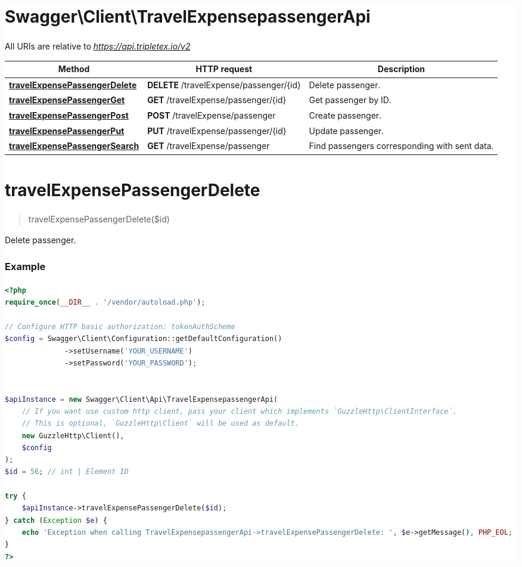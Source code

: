 # Swagger\Client\TravelExpensepassengerApi

All URIs are relative to *https://api.tripletex.io/v2*

Method | HTTP request | Description
------------- | ------------- | -------------
[**travelExpensePassengerDelete**](TravelExpensepassengerApi.md#travelExpensePassengerDelete) | **DELETE** /travelExpense/passenger/{id} | Delete passenger.
[**travelExpensePassengerGet**](TravelExpensepassengerApi.md#travelExpensePassengerGet) | **GET** /travelExpense/passenger/{id} | Get passenger by ID.
[**travelExpensePassengerPost**](TravelExpensepassengerApi.md#travelExpensePassengerPost) | **POST** /travelExpense/passenger | Create passenger.
[**travelExpensePassengerPut**](TravelExpensepassengerApi.md#travelExpensePassengerPut) | **PUT** /travelExpense/passenger/{id} | Update passenger.
[**travelExpensePassengerSearch**](TravelExpensepassengerApi.md#travelExpensePassengerSearch) | **GET** /travelExpense/passenger | Find passengers corresponding with sent data.


# **travelExpensePassengerDelete**
> travelExpensePassengerDelete($id)

Delete passenger.



### Example
```php
<?php
require_once(__DIR__ . '/vendor/autoload.php');

// Configure HTTP basic authorization: tokenAuthScheme
$config = Swagger\Client\Configuration::getDefaultConfiguration()
              ->setUsername('YOUR_USERNAME')
              ->setPassword('YOUR_PASSWORD');


$apiInstance = new Swagger\Client\Api\TravelExpensepassengerApi(
    // If you want use custom http client, pass your client which implements `GuzzleHttp\ClientInterface`.
    // This is optional, `GuzzleHttp\Client` will be used as default.
    new GuzzleHttp\Client(),
    $config
);
$id = 56; // int | Element ID

try {
    $apiInstance->travelExpensePassengerDelete($id);
} catch (Exception $e) {
    echo 'Exception when calling TravelExpensepassengerApi->travelExpensePassengerDelete: ', $e->getMessage(), PHP_EOL;
}
?>
```
